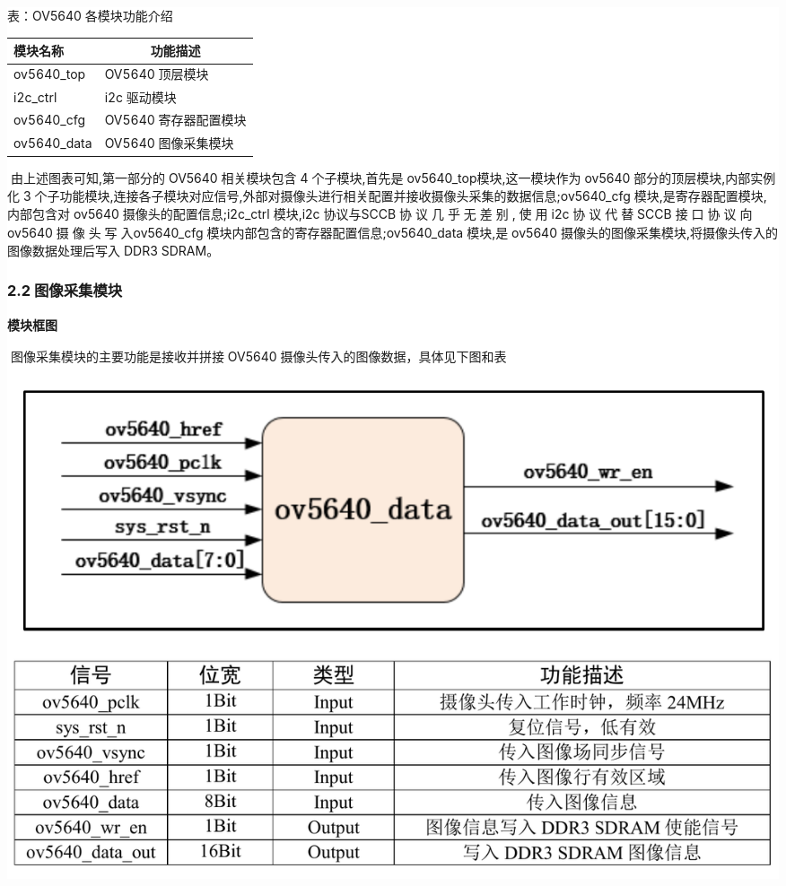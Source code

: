 表：OV5640 各模块功能介绍

| 模块名称    | 功能描述              |
| :---------- | --------------------- |
| ov5640_top  | OV5640 顶层模块       |
| i2c_ctrl    | i2c 驱动模块          |
| ov5640_cfg  | OV5640 寄存器配置模块 |
| ov5640_data | OV5640 图像采集模块   |

​	由上述图表可知,第一部分的 OV5640 相关模块包含 4 个子模块,首先是 ov5640_top模块,这一模块作为 ov5640 部分的顶层模块,内部实例化 3 个子功能模块,连接各子模块对应信号,外部对摄像头进行相关配置并接收摄像头采集的数据信息;ov5640_cfg 模块,是寄存器配置模块,内部包含对 ov5640 摄像头的配置信息;i2c_ctrl 模块,i2c 协议与SCCB 协 议 几 乎 无 差 别 , 使 用 i2c 协 议 代 替 SCCB 接 口 协 议 向 ov5640 摄 像 头 写 入ov5640_cfg 模块内部包含的寄存器配置信息;ov5640_data 模块,是 ov5640 摄像头的图像采集模块,将摄像头传入的图像数据处理后写入 DDR3 SDRAM。

### 2.2 图像采集模块

**模块框图**

​	图像采集模块的主要功能是接收并拼接 OV5640 摄像头传入的图像数据，具体见下图和表

![OV5640图像采集模块框图](asset/OV5640-17.png)

![OV5640模块输入输出信号简介](asset/OV5640-18.png)
